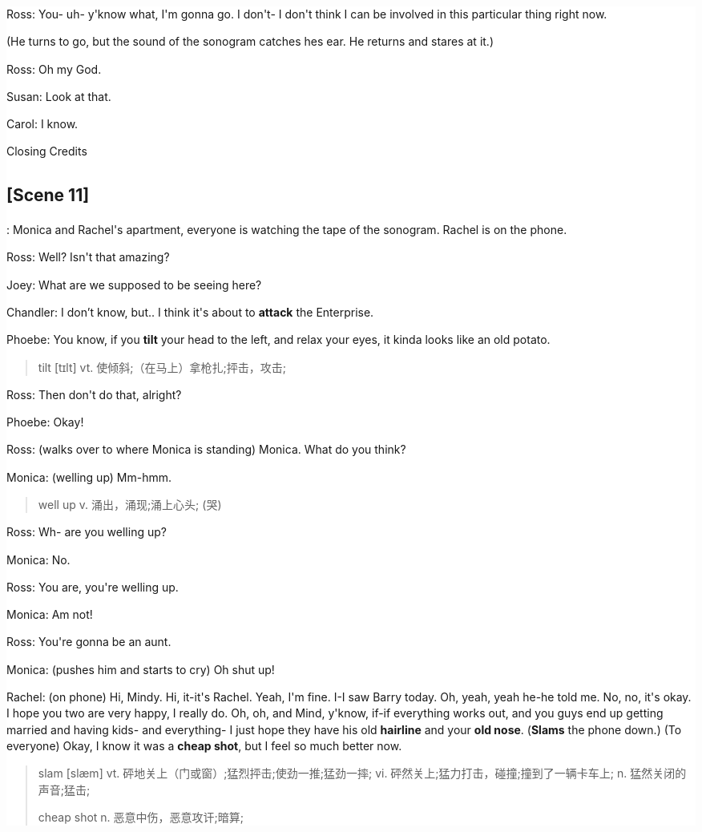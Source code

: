Ross: You- uh- y'know what, I'm gonna go. I don't- I don't think I can be involved in this particular thing right now. 

(He turns to go, but the sound of the sonogram catches hes ear.  He returns and stares at it.)

Ross: Oh my God. 

Susan: Look at that. 

Carol: I know. 

Closing Credits

## [Scene 11]

: Monica and Rachel's apartment, everyone is watching the tape of the sonogram.   Rachel is on the phone.

Ross: Well? Isn't that amazing? 

Joey: What are we supposed to be seeing here? 

Chandler: I don’t know, but.. I think it's about to **attack** the Enterprise. 

Phoebe: You know, if you **tilt** your head to the left, and relax your eyes, it kinda looks like an old potato. 

> tilt [tɪlt] vt. 使倾斜;（在马上）拿枪扎;抨击，攻击;

Ross: Then don't do that, alright? 

Phoebe: Okay! 

Ross: (walks over to where Monica is standing) Monica. What do you think? 

Monica: (welling up) Mm-hmm. 

> well up  v. 涌出，涌现;涌上心头; (哭)

Ross: Wh- are you welling up? 

Monica: No. 

Ross: You are, you're welling up. 

Monica: Am not! 

Ross: You're gonna be an aunt. 

Monica: (pushes him and starts to cry) Oh shut up! 

Rachel: (on phone) Hi, Mindy. Hi, it-it's Rachel. Yeah, I'm fine. I-I saw Barry today. Oh, yeah, yeah he-he told me. No, no, it's okay. I hope you two are very happy, I really do. Oh, oh, and Mind, y'know, if-if everything works out, and you guys end up getting married and having kids- and everything- I just hope they have his old **hairline** and your **old nose**. (**Slams** the phone down.) (To everyone) Okay, I know it was a **cheap shot**, but I feel so much better now.

> slam [slæm] vt. 砰地关上（门或窗）;猛烈抨击;使劲一推;猛劲一摔; vi. 砰然关上;猛力打击，碰撞;撞到了一辆卡车上; n. 猛然关闭的声音;猛击;
>
> cheap shot n. 恶意中伤，恶意攻讦;暗算;

